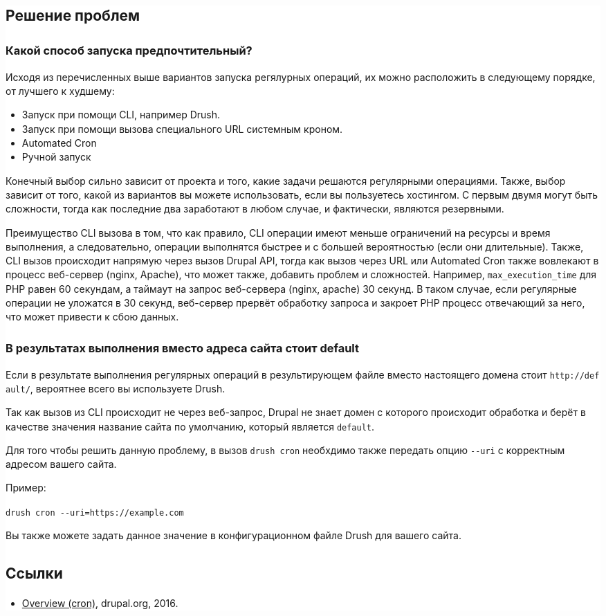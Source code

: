 ## Решение проблем

### Какой способ запуска предпочтительный?

Исходя из перечисленных выше вариантов запуска регялурных операций, их можно расположить в следующему порядке, от лучшего к худшему:

- Запуск при помощи CLI, например Drush.
- Запуск при помощи вызова специального URL системным кроном.
- Automated Cron
- Ручной запуск

Конечный выбор сильно зависит от проекта и того, какие задачи решаются регулярными операциями. Также, выбор зависит от того, какой из вариантов вы можете использовать, если вы пользуетесь хостингом. С первым двумя могут быть сложности, тогда как последние два заработают в любом случае, и фактически, являются резервными.

Преимущество CLI вызова в том, что как правило, CLI операции имеют меньше ограничений на ресурсы и время выполнения, а следовательно, операции выполнятся быстрее и с большей вероятностью (если они длительные). Также, CLI вызов происходит напрямую через вызов Drupal API, тогда как вызов через URL или Automated Cron также вовлекают в процесс веб-сервер (nginx, Apache), что может также, добавить проблем и сложностей. Например, `max_execution_time` для PHP равен 60 секундам, а таймаут на запрос веб-сервера (nginx, apache) 30 секунд. В таком случае, если регулярные операции не уложатся в 30 секунд, веб-сервер прервёт обработку запроса и закроет PHP процесс отвечающий за него, что может привести к сбою данных.

### В результатах выполнения вместо адреса сайта стоит default

Если в результате выполнения регулярных операций в результирующем файле вместо настоящего домена стоит `http://default/`, вероятнее всего вы используете Drush.

Так как вызов из CLI происходит не через веб-запрос, Drupal не знает домен с которого происходит обработка и берёт в качестве значения название сайта по умолчанию, который является `default`.

Для того чтобы решить данную проблему, в вызов `drush cron` необхдимо также передать опцию `--uri` с корректным адресом вашего сайта.

Пример:

```
drush cron --uri=https://example.com
```

Вы также можете задать данное значение в конфигурационном файле Drush для вашего сайта.

## Ссылки

- [Overview (cron)](https://www.drupal.org/docs/7/setting-up-cron/overview), drupal.org, 2016.